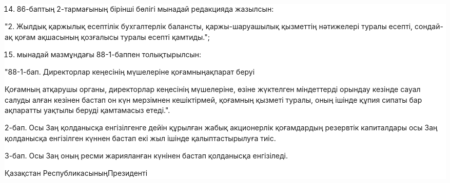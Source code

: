 14) 86-баптың 2-тармағының бiрiншi бөлiгi мынадай редакцияда жазылсын:

"2. Жылдық қаржылық есептiлiк бухгалтерлiк балансты, қаржы-шаруашылық қызметтің нәтижелерi туралы есептi, сондай-ақ қоғам ақшасының қозғалысы туралы есептi қамтиды.";

15) мынадай мазмұндағы 88-1-баппен толықтырылсын:

"88-1-бап. Директорлар кеңесiнiң мүшелерiне қоғамныңақпарат беруi

Қоғамның атқарушы органы, директорлар кеңесiнiң мүшелерiне, өзіне жүктелген міндеттерді орындау кезiнде сауал салуды алған кезiнен бастап он күн мерзімнен кешiктiрмей, қоғамның қызметi туралы, оның iшiнде құпия сипаты бар ақпаратты уақтылы берудi қамтамасыз етедi.".

2-бап. Осы Заң қолданысқа енгiзілгенге дейiн құрылған жабық акционерлiк қоғамдардың резервтiк капиталдары осы Заң қолданысқа енгізілген күннен бастап екi жыл iшiнде қалыптастырылуға тиiс.

3-бап. Осы Заң оның ресми жарияланған күнiнен бастап қолданысқа енгізіледі.

Қазақстан РеспубликасыныңПрезиденті

